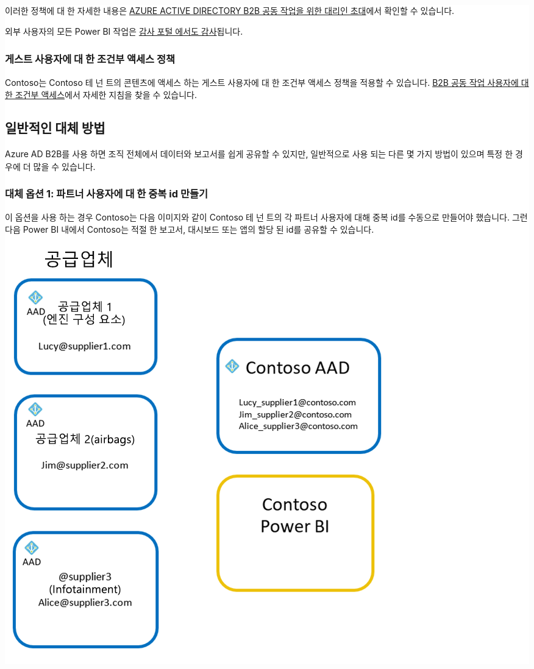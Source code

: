 이러한 정책에 대 한 자세한 내용은 [AZURE ACTIVE DIRECTORY B2B 공동 작업을 위한 대리인 초대](https://docs.microsoft.com/azure/active-directory/active-directory-b2b-delegate-invitations)에서 확인할 수 있습니다.

외부 사용자의 모든 Power BI 작업은 [감사 포털 에서도 감사](https://powerbi.microsoft.com/documentation/powerbi-admin-auditing/)됩니다.

### <a name="conditional-access-policies-for-guest-users"></a>게스트 사용자에 대 한 조건부 액세스 정책

Contoso는 Contoso 테 넌 트의 콘텐츠에 액세스 하는 게스트 사용자에 대 한 조건부 액세스 정책을 적용할 수 있습니다. [B2B 공동 작업 사용자에 대 한 조건부 액세스](https://docs.microsoft.com/azure/active-directory/active-directory-b2b-mfa-instructions)에서 자세한 지침을 찾을 수 있습니다.

## <a name="common-alternative-approaches"></a>일반적인 대체 방법

Azure AD B2B를 사용 하면 조직 전체에서 데이터와 보고서를 쉽게 공유할 수 있지만, 일반적으로 사용 되는 다른 몇 가지 방법이 있으며 특정 한 경우에 더 많을 수 있습니다.

### <a name="alternative-option-1-create-duplicate-identities-for-partner-users"></a>대체 옵션 1: 파트너 사용자에 대 한 중복 id 만들기

이 옵션을 사용 하는 경우 Contoso는 다음 이미지와 같이 Contoso 테 넌 트의 각 파트너 사용자에 대해 중복 id를 수동으로 만들어야 했습니다. 그런 다음 Power BI 내에서 Contoso는 적절 한 보고서, 대시보드 또는 앱의 할당 된 id를 공유할 수 있습니다.

![적절 한 매핑 및 이름 설정](media/whitepaper-azure-b2b-power-bi/whitepaper-azure-b2b-power-bi_44.png)
